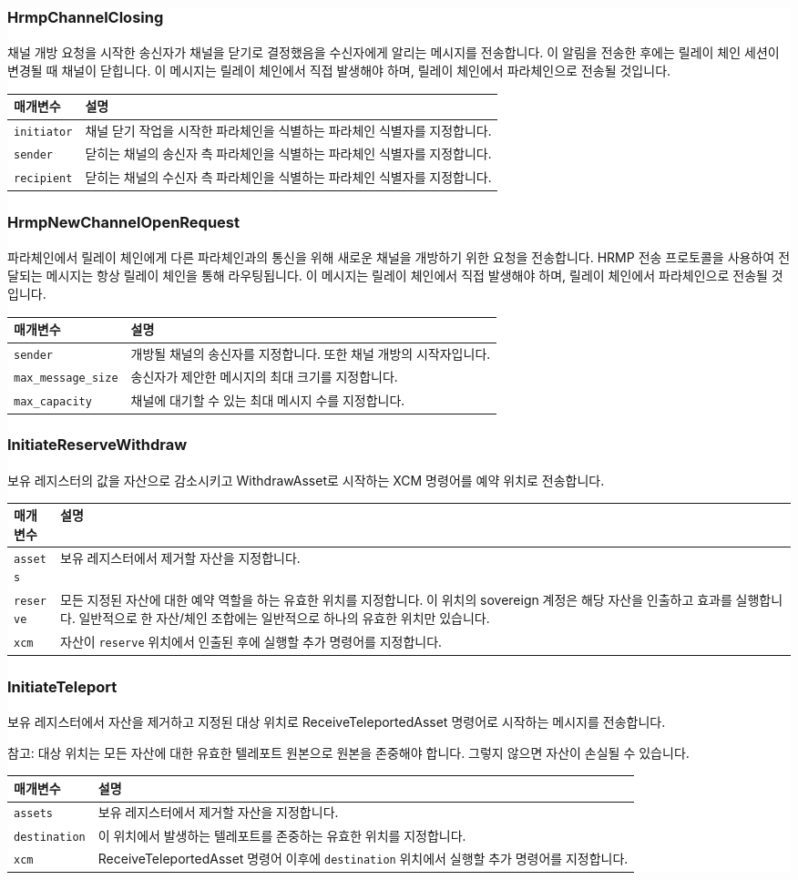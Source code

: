 ### HrmpChannelClosing

채널 개방 요청을 시작한 송신자가 채널을 닫기로 결정했음을 수신자에게 알리는 메시지를 전송합니다.
이 알림을 전송한 후에는 릴레이 체인 세션이 변경될 때 채널이 닫힙니다.
이 메시지는 릴레이 체인에서 직접 발생해야 하며, 릴레이 체인에서 파라체인으로 전송될 것입니다.

| 매개변수    | 설명                                                                                   |
| :----------- | :------------------------------------------------------------------------------------- |
| `initiator` | 채널 닫기 작업을 시작한 파라체인을 식별하는 파라체인 식별자를 지정합니다.                |
| `sender`    | 닫히는 채널의 송신자 측 파라체인을 식별하는 파라체인 식별자를 지정합니다.                 |
| `recipient` | 닫히는 채널의 수신자 측 파라체인을 식별하는 파라체인 식별자를 지정합니다.                 |

### HrmpNewChannelOpenRequest

파라체인에서 릴레이 체인에게 다른 파라체인과의 통신을 위해 새로운 채널을 개방하기 위한 요청을 전송합니다.
HRMP 전송 프로토콜을 사용하여 전달되는 메시지는 항상 릴레이 체인을 통해 라우팅됩니다.
이 메시지는 릴레이 체인에서 직접 발생해야 하며, 릴레이 체인에서 파라체인으로 전송될 것입니다.

| 매개변수             | 설명                                                                                                      |
| :-------------------- | :-------------------------------------------------------------------------------------------------------- |
| `sender`              | 개방될 채널의 송신자를 지정합니다. 또한 채널 개방의 시작자입니다.                                          |
| `max_message_size`    | 송신자가 제안한 메시지의 최대 크기를 지정합니다.                                                            |
| `max_capacity`        | 채널에 대기할 수 있는 최대 메시지 수를 지정합니다.                                                          |

### InitiateReserveWithdraw

보유 레지스터의 값을 자산으로 감소시키고 WithdrawAsset로 시작하는 XCM 명령어를 예약 위치로 전송합니다.

| 매개변수 | 설명                                                                                                                                                                                                                                                                                                                                                                                     |
| :-------- | :-------------------------------------------------------------------------------------------------------------------------------------------------------------------------------------------------------------------------------------------------------------------------------------------------------------------------------------------------------------------------------------- |
| `assets`  | 보유 레지스터에서 제거할 자산을 지정합니다.                                                                                                                                                                                                                                                                                                                                             |
| `reserve` | 모든 지정된 자산에 대한 예약 역할을 하는 유효한 위치를 지정합니다. 이 위치의 sovereign 계정은 해당 자산을 인출하고 효과를 실행합니다. 일반적으로 한 자산/체인 조합에는 일반적으로 하나의 유효한 위치만 있습니다.                                                                                                                                                                                  |
| `xcm`     | 자산이 `reserve` 위치에서 인출된 후에 실행할 추가 명령어를 지정합니다.                                                                                                                                                                                                                                                                                                                    |

### InitiateTeleport

보유 레지스터에서 자산을 제거하고 지정된 대상 위치로 ReceiveTeleportedAsset 명령어로 시작하는 메시지를 전송합니다.

참고: 대상 위치는 모든 자산에 대한 유효한 텔레포트 원본으로 원본을 존중해야 합니다.
그렇지 않으면 자산이 손실될 수 있습니다.

| 매개변수     | 설명                                                                                                                                                                                                                                                                                                                                                                                     |
| :------------ | :-------------------------------------------------------------------------------------------------------------------------------------------------------------------------------------------------------------------------------------------------------------------------------------------------------------------------------------------------------------------------------------- |
| `assets`      | 보유 레지스터에서 제거할 자산을 지정합니다.                                                                                                                                                                                                                                                                                                                                             |
| `destination` | 이 위치에서 발생하는 텔레포트를 존중하는 유효한 위치를 지정합니다.                                                                                                                                                                                                                                                                                                                         |
| `xcm`         | ReceiveTeleportedAsset 명령어 이후에 `destination` 위치에서 실행할 추가 명령어를 지정합니다.                                                                                                                                                                                                                                                                                             |
